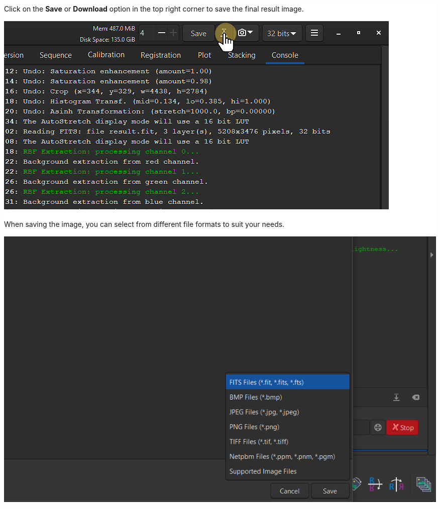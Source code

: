 Click on the **Save** or **Download** option in the top right corner to save the final result image.
  
![](./images/47.png )
  
When saving the image, you can select from different file formats to suit your needs.
  
![](./images/49.png )
  